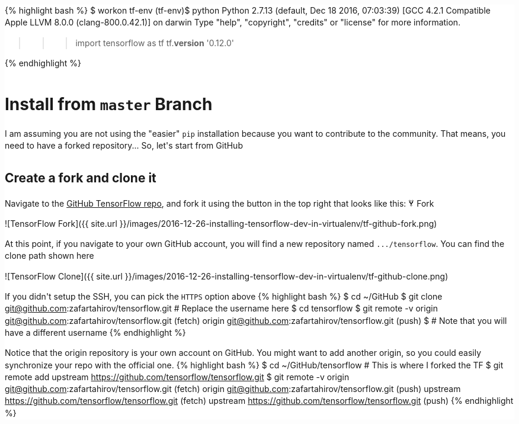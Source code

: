 {% highlight bash %}
$ workon tf-env
(tf-env)$ python
  Python 2.7.13 (default, Dec 18 2016, 07:03:39)
  [GCC 4.2.1 Compatible Apple LLVM 8.0.0 (clang-800.0.42.1)] on darwin
  Type "help", "copyright", "credits" or "license" for more information.
>>> import tensorflow as tf
>>> tf.__version__
  '0.12.0'
>>>
{% endhighlight %}

# Install from `master` Branch

I am assuming you are not using the "easier" `pip` installation because you want to contribute to the community. That means, you need to have a forked repository... So, let's start from GitHub

## Create a fork and clone it
Navigate to the [GitHub TensorFlow repo](https://github.com/tensorflow/tensorflow), and fork it using the button in the top right that looks like this:
    <svg aria-hidden="true" class="octicon octicon-repo-forked" height="12" version="1.1" viewBox="0 0 10 16" width="10"><path fill-rule="evenodd" d="M8 1a1.993 1.993 0 0 0-1 3.72V6L5 8 3 6V4.72A1.993 1.993 0 0 0 2 1a1.993 1.993 0 0 0-1 3.72V6.5l3 3v1.78A1.993 1.993 0 0 0 5 15a1.993 1.993 0 0 0 1-3.72V9.5l3-3V4.72A1.993 1.993 0 0 0 8 1zM2 4.2C1.34 4.2.8 3.65.8 3c0-.65.55-1.2 1.2-1.2.65 0 1.2.55 1.2 1.2 0 .65-.55 1.2-1.2 1.2zm3 10c-.66 0-1.2-.55-1.2-1.2 0-.65.55-1.2 1.2-1.2.65 0 1.2.55 1.2 1.2 0 .65-.55 1.2-1.2 1.2zm3-10c-.66 0-1.2-.55-1.2-1.2 0-.65.55-1.2 1.2-1.2.65 0 1.2.55 1.2 1.2 0 .65-.55 1.2-1.2 1.2z"></path></svg>
    Fork

![TensorFlow Fork]({{ site.url }}/images/2016-12-26-installing-tensorflow-dev-in-virtualenv/tf-github-fork.png)

At this point, if you navigate to your own GitHub account, you will find a new repository named `.../tensorflow`. You can find the clone path shown here

![TensorFlow Clone]({{ site.url }}/images/2016-12-26-installing-tensorflow-dev-in-virtualenv/tf-github-clone.png)

If you didn't setup the SSH, you can pick the `HTTPS` option above
{% highlight bash %}
$ cd ~/GitHub
$ git clone git@github.com:zafartahirov/tensorflow.git # Replace the username here
$ cd tensorflow
$ git remote -v
  origin  git@github.com:zafartahirov/tensorflow.git (fetch)
  origin  git@github.com:zafartahirov/tensorflow.git (push)
$ # Note that you will have a different username
{% endhighlight %}

Notice that the origin repository is your own account on GitHub. You might want to add another origin, so you could easily synchronize your repo with the official one.
{% highlight bash %}
$ cd ~/GitHub/tensorflow # This is where I forked the TF
$ git remote add upstream https://github.com/tensorflow/tensorflow.git
$ git remote -v
  origin  git@github.com:zafartahirov/tensorflow.git (fetch)
  origin  git@github.com:zafartahirov/tensorflow.git (push)
  upstream  https://github.com/tensorflow/tensorflow.git (fetch)
  upstream  https://github.com/tensorflow/tensorflow.git (push)
{% endhighlight %}
